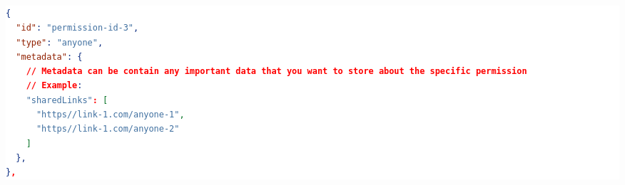 ```json
{
  "id": "permission-id-3",
  "type": "anyone",
  "metadata": {
    // Metadata can be contain any important data that you want to store about the specific permission
    // Example:
    "sharedLinks": [
      "https//link-1.com/anyone-1",
      "https//link-1.com/anyone-2"
    ]
  },
},
```



